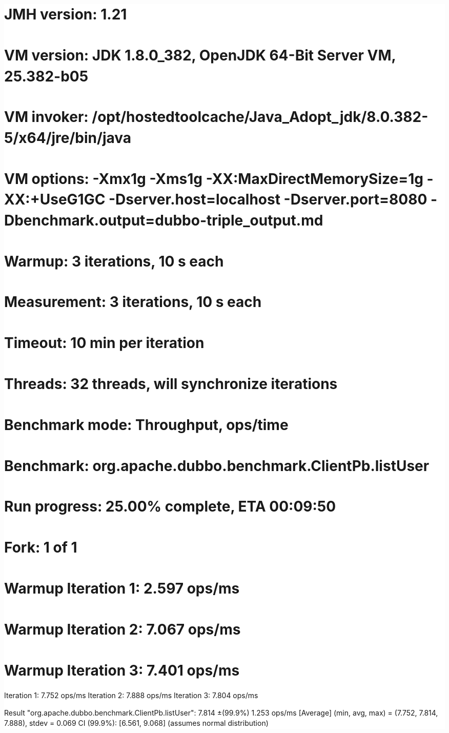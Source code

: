 
# JMH version: 1.21
# VM version: JDK 1.8.0_382, OpenJDK 64-Bit Server VM, 25.382-b05
# VM invoker: /opt/hostedtoolcache/Java_Adopt_jdk/8.0.382-5/x64/jre/bin/java
# VM options: -Xmx1g -Xms1g -XX:MaxDirectMemorySize=1g -XX:+UseG1GC -Dserver.host=localhost -Dserver.port=8080 -Dbenchmark.output=dubbo-triple_output.md
# Warmup: 3 iterations, 10 s each
# Measurement: 3 iterations, 10 s each
# Timeout: 10 min per iteration
# Threads: 32 threads, will synchronize iterations
# Benchmark mode: Throughput, ops/time
# Benchmark: org.apache.dubbo.benchmark.ClientPb.listUser

# Run progress: 25.00% complete, ETA 00:09:50
# Fork: 1 of 1
# Warmup Iteration   1: 2.597 ops/ms
# Warmup Iteration   2: 7.067 ops/ms
# Warmup Iteration   3: 7.401 ops/ms
Iteration   1: 7.752 ops/ms
Iteration   2: 7.888 ops/ms
Iteration   3: 7.804 ops/ms


Result "org.apache.dubbo.benchmark.ClientPb.listUser":
  7.814 ±(99.9%) 1.253 ops/ms [Average]
  (min, avg, max) = (7.752, 7.814, 7.888), stdev = 0.069
  CI (99.9%): [6.561, 9.068] (assumes normal distribution)
